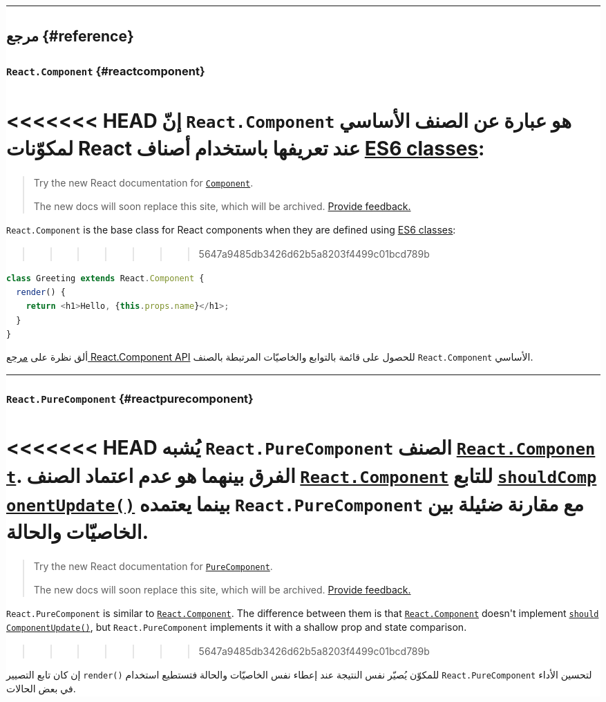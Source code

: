 * * *

## مرجع {#reference}

### `React.Component` {#reactcomponent}

<<<<<<< HEAD
إنّ `React.Component` هو عبارة عن الصنف الأساسي لمكوّنات React عند تعريفها باستخدام أصناف [ES6 classes](https://developer.mozilla.org/en/docs/Web/JavaScript/Reference/Classes):
=======
> Try the new React documentation for [`Component`](https://beta.reactjs.org/reference/react/Component).
>
> The new docs will soon replace this site, which will be archived. [Provide feedback.](https://github.com/reactjs/reactjs.org/issues/3308)

`React.Component` is the base class for React components when they are defined using [ES6 classes](https://developer.mozilla.org/en/docs/Web/JavaScript/Reference/Classes):
>>>>>>> 5647a9485db3426d62b5a8203f4499c01bcd789b

```javascript
class Greeting extends React.Component {
  render() {
    return <h1>Hello, {this.props.name}</h1>;
  }
}
```

ألق نظرة على [مرجع React.Component API](/docs/react-component.html) للحصول على قائمة بالتوابع والخاصيّات المرتبطة بالصنف `React.Component` الأساسي.

* * *

### `React.PureComponent` {#reactpurecomponent}

<<<<<<< HEAD
يُشبه `React.PureComponent` الصنف [`React.Component`](#reactcomponent). الفرق بينهما هو عدم اعتماد الصنف [`React.Component`](#reactcomponent) للتابع [`shouldComponentUpdate()`](/docs/react-component.html#shouldcomponentupdate) بينما يعتمده `React.PureComponent` مع مقارنة ضئيلة بين الخاصيّات والحالة.
=======
> Try the new React documentation for [`PureComponent`](https://beta.reactjs.org/reference/react/PureComponent).
>
> The new docs will soon replace this site, which will be archived. [Provide feedback.](https://github.com/reactjs/reactjs.org/issues/3308)

`React.PureComponent` is similar to [`React.Component`](#reactcomponent). The difference between them is that [`React.Component`](#reactcomponent) doesn't implement [`shouldComponentUpdate()`](/docs/react-component.html#shouldcomponentupdate), but `React.PureComponent` implements it with a shallow prop and state comparison.
>>>>>>> 5647a9485db3426d62b5a8203f4499c01bcd789b

إن كان تابع التصيير `render()‎` للمكوّن يُصيّر نفس النتيجة عند إعطاء نفس الخاصيّات والحالة فتستطيع استخدام `React.PureComponent` لتحسين الأداء في بعض الحالات.

